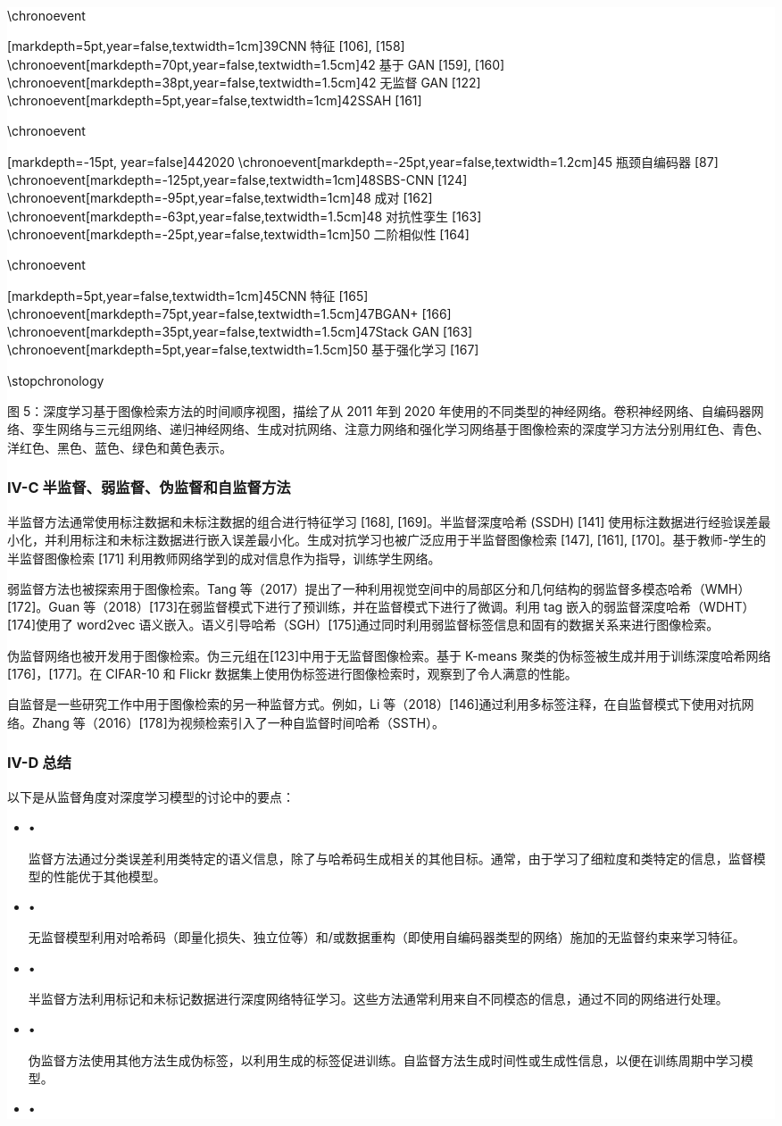 \chronoevent

[markdepth=5pt,year=false,textwidth=1cm]39CNN 特征 [106], [158] \chronoevent[markdepth=70pt,year=false,textwidth=1.5cm]42 基于 GAN [159], [160] \chronoevent[markdepth=38pt,year=false,textwidth=1.5cm]42 无监督 GAN [122] \chronoevent[markdepth=5pt,year=false,textwidth=1cm]42SSAH [161]

\chronoevent

[markdepth=-15pt, year=false]442020 \chronoevent[markdepth=-25pt,year=false,textwidth=1.2cm]45 瓶颈自编码器 [87] \chronoevent[markdepth=-125pt,year=false,textwidth=1cm]48SBS-CNN [124] \chronoevent[markdepth=-95pt,year=false,textwidth=1cm]48 成对 [162] \chronoevent[markdepth=-63pt,year=false,textwidth=1.5cm]48 对抗性孪生 [163] \chronoevent[markdepth=-25pt,year=false,textwidth=1cm]50 二阶相似性 [164]

\chronoevent

[markdepth=5pt,year=false,textwidth=1cm]45CNN 特征 [165] \chronoevent[markdepth=75pt,year=false,textwidth=1.5cm]47BGAN+ [166] \chronoevent[markdepth=35pt,year=false,textwidth=1.5cm]47Stack GAN [163] \chronoevent[markdepth=5pt,year=false,textwidth=1.5cm]50 基于强化学习 [167]

\stopchronology

图 5：深度学习基于图像检索方法的时间顺序视图，描绘了从 2011 年到 2020 年使用的不同类型的神经网络。卷积神经网络、自编码器网络、孪生网络与三元组网络、递归神经网络、生成对抗网络、注意力网络和强化学习网络基于图像检索的深度学习方法分别用红色、青色、洋红色、黑色、蓝色、绿色和黄色表示。

### IV-C 半监督、弱监督、伪监督和自监督方法

半监督方法通常使用标注数据和未标注数据的组合进行特征学习 [168], [169]。半监督深度哈希 (SSDH) [141] 使用标注数据进行经验误差最小化，并利用标注和未标注数据进行嵌入误差最小化。生成对抗学习也被广泛应用于半监督图像检索 [147], [161], [170]。基于教师-学生的半监督图像检索 [171] 利用教师网络学到的成对信息作为指导，训练学生网络。

弱监督方法也被探索用于图像检索。Tang 等（2017）提出了一种利用视觉空间中的局部区分和几何结构的弱监督多模态哈希（WMH）[172]。Guan 等（2018）[173]在弱监督模式下进行了预训练，并在监督模式下进行了微调。利用 tag 嵌入的弱监督深度哈希（WDHT）[174]使用了 word2vec 语义嵌入。语义引导哈希（SGH）[175]通过同时利用弱监督标签信息和固有的数据关系来进行图像检索。

伪监督网络也被开发用于图像检索。伪三元组在[123]中用于无监督图像检索。基于 K-means 聚类的伪标签被生成并用于训练深度哈希网络[176]，[177]。在 CIFAR-10 和 Flickr 数据集上使用伪标签进行图像检索时，观察到了令人满意的性能。

自监督是一些研究工作中用于图像检索的另一种监督方式。例如，Li 等（2018）[146]通过利用多标签注释，在自监督模式下使用对抗网络。Zhang 等（2016）[178]为视频检索引入了一种自监督时间哈希（SSTH）。

### IV-D 总结

以下是从监督角度对深度学习模型的讨论中的要点：

+   •

    监督方法通过分类误差利用类特定的语义信息，除了与哈希码生成相关的其他目标。通常，由于学习了细粒度和类特定的信息，监督模型的性能优于其他模型。

+   •

    无监督模型利用对哈希码（即量化损失、独立位等）和/或数据重构（即使用自编码器类型的网络）施加的无监督约束来学习特征。

+   •

    半监督方法利用标记和未标记数据进行深度网络特征学习。这些方法通常利用来自不同模态的信息，通过不同的网络进行处理。

+   •

    伪监督方法使用其他方法生成伪标签，以利用生成的标签促进训练。自监督方法生成时间性或生成性信息，以便在训练周期中学习模型。

+   •

